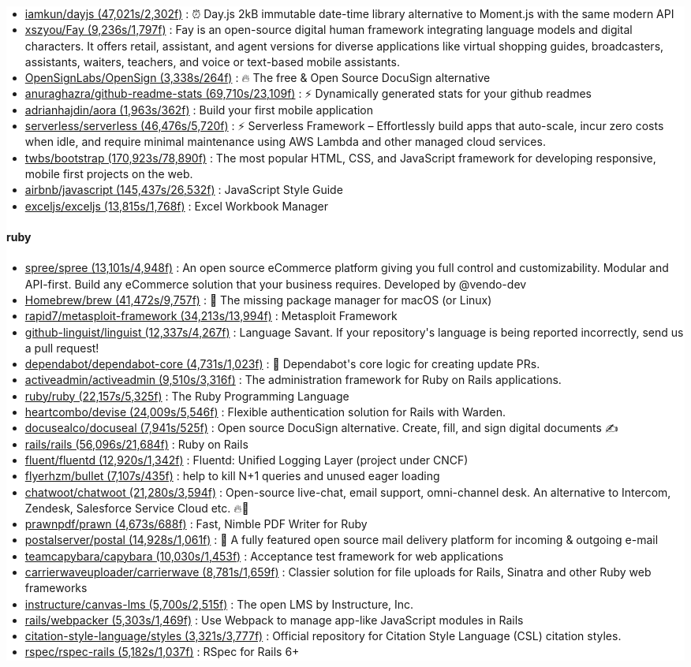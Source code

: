 * [iamkun/dayjs (47,021s/2,302f)](https://github.com/iamkun/dayjs) : ⏰ Day.js 2kB immutable date-time library alternative to Moment.js with the same modern API
* [xszyou/Fay (9,236s/1,797f)](https://github.com/xszyou/Fay) : Fay is an open-source digital human framework integrating language models and digital characters. It offers retail, assistant, and agent versions for diverse applications like virtual shopping guides, broadcasters, assistants, waiters, teachers, and voice or text-based mobile assistants.
* [OpenSignLabs/OpenSign (3,338s/264f)](https://github.com/OpenSignLabs/OpenSign) : 🔥 The free & Open Source DocuSign alternative
* [anuraghazra/github-readme-stats (69,710s/23,109f)](https://github.com/anuraghazra/github-readme-stats) : ⚡ Dynamically generated stats for your github readmes
* [adrianhajdin/aora (1,963s/362f)](https://github.com/adrianhajdin/aora) : Build your first mobile application
* [serverless/serverless (46,476s/5,720f)](https://github.com/serverless/serverless) : ⚡ Serverless Framework – Effortlessly build apps that auto-scale, incur zero costs when idle, and require minimal maintenance using AWS Lambda and other managed cloud services.
* [twbs/bootstrap (170,923s/78,890f)](https://github.com/twbs/bootstrap) : The most popular HTML, CSS, and JavaScript framework for developing responsive, mobile first projects on the web.
* [airbnb/javascript (145,437s/26,532f)](https://github.com/airbnb/javascript) : JavaScript Style Guide
* [exceljs/exceljs (13,815s/1,768f)](https://github.com/exceljs/exceljs) : Excel Workbook Manager

#### ruby
* [spree/spree (13,101s/4,948f)](https://github.com/spree/spree) : An open source eCommerce platform giving you full control and customizability. Modular and API-first. Build any eCommerce solution that your business requires. Developed by @vendo-dev
* [Homebrew/brew (41,472s/9,757f)](https://github.com/Homebrew/brew) : 🍺 The missing package manager for macOS (or Linux)
* [rapid7/metasploit-framework (34,213s/13,994f)](https://github.com/rapid7/metasploit-framework) : Metasploit Framework
* [github-linguist/linguist (12,337s/4,267f)](https://github.com/github-linguist/linguist) : Language Savant. If your repository's language is being reported incorrectly, send us a pull request!
* [dependabot/dependabot-core (4,731s/1,023f)](https://github.com/dependabot/dependabot-core) : 🤖 Dependabot's core logic for creating update PRs.
* [activeadmin/activeadmin (9,510s/3,316f)](https://github.com/activeadmin/activeadmin) : The administration framework for Ruby on Rails applications.
* [ruby/ruby (22,157s/5,325f)](https://github.com/ruby/ruby) : The Ruby Programming Language
* [heartcombo/devise (24,009s/5,546f)](https://github.com/heartcombo/devise) : Flexible authentication solution for Rails with Warden.
* [docusealco/docuseal (7,941s/525f)](https://github.com/docusealco/docuseal) : Open source DocuSign alternative. Create, fill, and sign digital documents ✍️
* [rails/rails (56,096s/21,684f)](https://github.com/rails/rails) : Ruby on Rails
* [fluent/fluentd (12,920s/1,342f)](https://github.com/fluent/fluentd) : Fluentd: Unified Logging Layer (project under CNCF)
* [flyerhzm/bullet (7,107s/435f)](https://github.com/flyerhzm/bullet) : help to kill N+1 queries and unused eager loading
* [chatwoot/chatwoot (21,280s/3,594f)](https://github.com/chatwoot/chatwoot) : Open-source live-chat, email support, omni-channel desk. An alternative to Intercom, Zendesk, Salesforce Service Cloud etc. 🔥💬
* [prawnpdf/prawn (4,673s/688f)](https://github.com/prawnpdf/prawn) : Fast, Nimble PDF Writer for Ruby
* [postalserver/postal (14,928s/1,061f)](https://github.com/postalserver/postal) : 📮 A fully featured open source mail delivery platform for incoming & outgoing e-mail
* [teamcapybara/capybara (10,030s/1,453f)](https://github.com/teamcapybara/capybara) : Acceptance test framework for web applications
* [carrierwaveuploader/carrierwave (8,781s/1,659f)](https://github.com/carrierwaveuploader/carrierwave) : Classier solution for file uploads for Rails, Sinatra and other Ruby web frameworks
* [instructure/canvas-lms (5,700s/2,515f)](https://github.com/instructure/canvas-lms) : The open LMS by Instructure, Inc.
* [rails/webpacker (5,303s/1,469f)](https://github.com/rails/webpacker) : Use Webpack to manage app-like JavaScript modules in Rails
* [citation-style-language/styles (3,321s/3,777f)](https://github.com/citation-style-language/styles) : Official repository for Citation Style Language (CSL) citation styles.
* [rspec/rspec-rails (5,182s/1,037f)](https://github.com/rspec/rspec-rails) : RSpec for Rails 6+